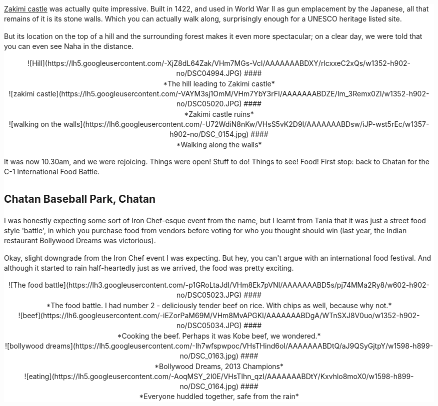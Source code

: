 [Zakimi castle](http://en.wikipedia.org/wiki/Zakimi_Castle) was actually quite impressive. Built in 1422, and used in World War II as gun emplacement by the Japanese, all that remains of it is its stone walls. Which you can actually walk along, surprisingly enough for a UNESCO heritage listed site. 

But its location on the top of a hill and the surrounding forest makes it even more spectacular; on a clear day, we were told that you can even see Naha in the distance.

<center>
![Hill](https://lh5.googleusercontent.com/-XjZ8dL64Zak/VHm7MGs-VcI/AAAAAAABDXY/rlcxxeC2xQs/w1352-h902-no/DSC04994.JPG)
####<div align=center>*The hill leading to Zakimi castle*</div>
</center>

<center>
![zakimi castle](https://lh5.googleusercontent.com/-VAYM3sj1OmM/VHm7YbY3rFI/AAAAAAABDZE/Im_3Remx0ZI/w1352-h902-no/DSC05020.JPG)
####<div align=center>*Zakimi castle ruins*</div>
</center>

<center>
![walking on the walls](https://lh6.googleusercontent.com/-U72WdiN8nKw/VHsS5vK2D9I/AAAAAAABDsw/iJP-wst5rEc/w1357-h902-no/DSC_0154.jpg)
####<div align=center>*Walking along the walls*</div>
</center>

It was now 10.30am, and we were rejoicing. Things were open! Stuff to do! Things to see! Food! First stop: back to Chatan for the C-1 International Food Battle.

## Chatan Baseball Park, Chatan

I was honestly expecting some sort of Iron Chef-esque event from the name, but I learnt from Tania that it was just a street food style 'battle', in which you purchase food from vendors before voting for who you thought should win (last year, the Indian restaurant Bollywood Dreams was victorious).

Okay, slight downgrade from the Iron Chef event I was expecting. But hey, you can't argue with an international food festival. And although it started to rain half-heartedly just as we arrived, the food was pretty exciting.

<center>
![The food battle](https://lh3.googleusercontent.com/-p1GRoLtaJdI/VHm8Ek7pVNI/AAAAAAABD5s/pj74MMa2Ry8/w602-h902-no/DSC05023.JPG)
####<div align=center>*The food battle. I had number 2 - deliciously tender beef on rice. With chips as well, because why not.*</div>
</center>

<center>
![beef](https://lh6.googleusercontent.com/-iEZorPaM69M/VHm8MvAPGKI/AAAAAAABDgA/WTnSXJ8V0uo/w1352-h902-no/DSC05034.JPG)
####<div align=center>*Cooking the beef. Perhaps it was Kobe beef, we wondered.*</div>
</center>

<center>
![bollywood dreams](https://lh5.googleusercontent.com/-Ih7wfspwpoc/VHsTHind6oI/AAAAAAABDtQ/aJ9QSyGjtpY/w1598-h899-no/DSC_0163.jpg)
####<div align=center>*Bollywood Dreams, 2013 Champions*</div>
</center>

<center>
![eating](https://lh5.googleusercontent.com/-AoqMSY_2I0E/VHsTIhn_qzI/AAAAAAABDtY/Kxvhlo8moX0/w1598-h899-no/DSC_0164.jpg)
####<div align=center>*Everyone huddled together, safe from the rain*</div>
</center>
